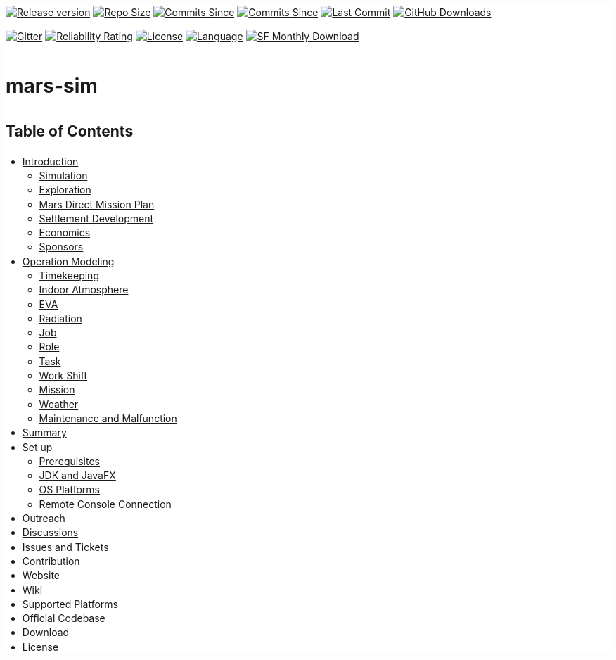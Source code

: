 [![Release version](https://img.shields.io/github/v/release/mars-sim/mars-sim?sort=semver&color=blue&label=release&style=flat-square)](https://github.com/mars-sim/mars-sim/releases/latest)
[![Repo Size](https://img.shields.io/github/repo-size/mars-sim/mars-sim?style=flat-square)](https://github.com/mars-sim/mars-sim/releases/latest)
[![Commits Since](https://img.shields.io/github/commits-since/mars-sim/mars-sim/v3.7.0?sort=semver)](https://github.com/mars-sim/mars-sim/commits/v3.7.0)
[![Commits Since](https://img.shields.io/github/commits-since/mars-sim/mars-sim/v3.6.2?sort=semver)](https://github.com/mars-sim/mars-sim/commits/v3.6.2)
[![Last Commit](https://img.shields.io/github/last-commit/mars-sim/mars-sim?style=flat-square)](https://github.com/mars-sim/mars-sim/commits)
[![GitHub Downloads](https://img.shields.io/github/downloads/mars-sim/mars-sim/total?label=gitHub%20downloads&style=flat-square&color=blue)](https://github.com/mars-sim/mars-sim/releases)

[![Gitter](https://badges.gitter.im/mokun/mars-sim.svg)](https://gitter.im/mokun/mars-sim?utm_source=badge&utm_medium=badge&utm_campaign=pr-badge)
[![Reliability Rating](https://sonarcloud.io/api/project_badges/measure?project=com.mars-sim%3Amars-sim&metric=reliability_rating)](https://sonarcloud.io/dashboard?id=com.mars-sim%3Amars-sim)
[![License](https://img.shields.io/badge/license-GPL%203.0-blue.svg)](http://www.gnu.org/licenses/gpl-3.0.html)
[![Language](http://img.shields.io/badge/language-java-brightgreen.svg)](https://www.java.com/)
[![SF Monthly Download](https://img.shields.io/sourceforge/dm/mars-sim.svg?label=sf%20download&style=flat-square)](https://sourceforge.net/projects/mars-sim/files/mars-sim/)


# mars-sim 

## Table of Contents
* [Introduction](#introduction)  
   * [Simulation](#simulation)
   * [Exploration](#exploration)
   * [Mars Direct Mission Plan](#mars-direct-mission-plan) 
   * [Settlement Development](#settlement-development)
   * [Economics](#economics)
   * [Sponsors](#sponsors)   
* [Operation Modeling](#operation-modeling)
   * [Timekeeping](#timekeeping)
   * [Indoor Atmosphere](#indoor-atmosphere)
   * [EVA](#eva)
   * [Radiation](#radiation)
   * [Job](#job)
   * [Role](#role)
   * [Task](#task)
   * [Work Shift](#work-shift)
   * [Mission](#mission)
   * [Weather](#weather)
   * [Maintenance and Malfunction](#maintenance-and-malfunction)
* [Summary](#summary)
* [Set up](#set-up)
   * [Prerequisites](#prerequisites)
   * [JDK and JavaFX](#jdk-and-javafx)
   * [OS Platforms](#os-platforms)
   * [Remote Console Connection](#remote-console-connection)
* [Outreach](#outreach)
* [Discussions](#discussions)
* [Issues and Tickets](#issues-and-tickets)
* [Contribution](#contribution)
* [Website](#website)
* [Wiki](#wiki)
* [Supported Platforms](#supported-platforms)
* [Official Codebase](#official-codebase)
* [Download](#download)
* [License](#license)
